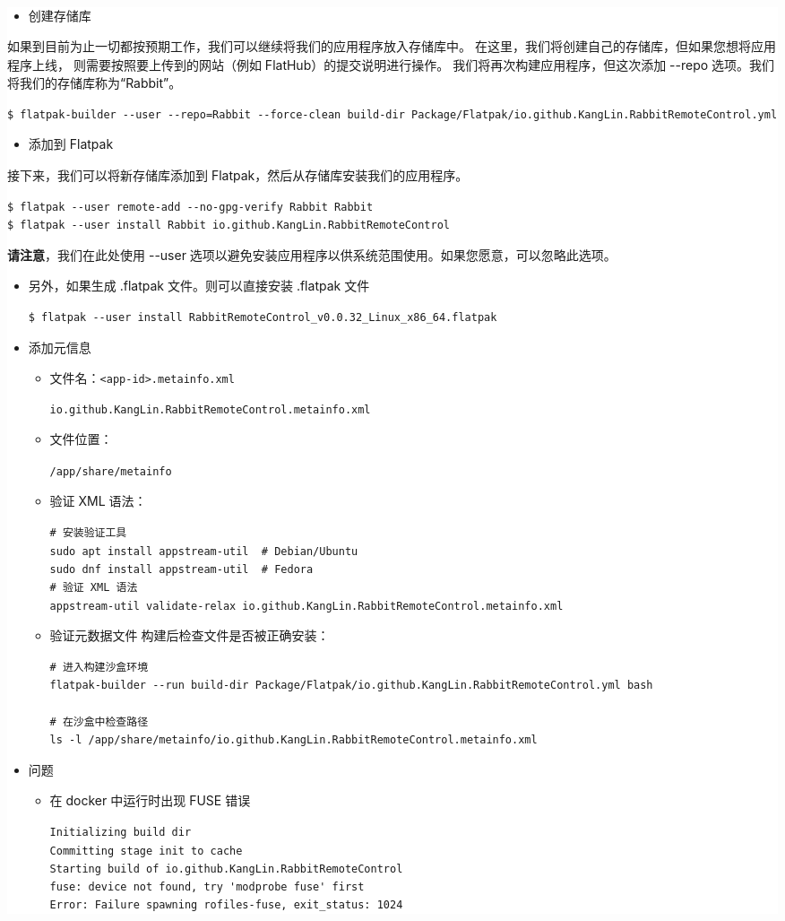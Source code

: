 - 创建存储库

如果到目前为止一切都按预期工作，我们可以继续将我们的应用程序放入存储库中。
在这里，我们将创建自己的存储库，但如果您想将应用程序上线，
则需要按照要上传到的网站（例如 FlatHub）的提交说明进行操作。
我们将再次构建应用程序，但这次添加 --repo 选项。我们将我们的存储库称为“Rabbit”。

    $ flatpak-builder --user --repo=Rabbit --force-clean build-dir Package/Flatpak/io.github.KangLin.RabbitRemoteControl.yml

- 添加到 Flatpak

接下来，我们可以将新存储库添加到 Flatpak，然后从存储库安装我们的应用程序。

    $ flatpak --user remote-add --no-gpg-verify Rabbit Rabbit
    $ flatpak --user install Rabbit io.github.KangLin.RabbitRemoteControl

**请注意**，我们在此处使用 --user 选项以避免安装应用程序以供系统范围使用。如果您愿意，可以忽略此选项。

- 另外，如果生成 .flatpak 文件。则可以直接安装 .flatpak 文件

      $ flatpak --user install RabbitRemoteControl_v0.0.32_Linux_x86_64.flatpak

- 添加元信息
  - 文件名：`<app-id>.metainfo.xml`
  
        io.github.KangLin.RabbitRemoteControl.metainfo.xml
        
  - 文件位置：
  
        /app/share/metainfo

  - 验证 XML 语法：
  
        # 安装验证工具
        sudo apt install appstream-util  # Debian/Ubuntu
        sudo dnf install appstream-util  # Fedora
        # 验证 XML 语法
        appstream-util validate-relax io.github.KangLin.RabbitRemoteControl.metainfo.xml

  - 验证元数据文件
    构建后检查文件是否被正确安装：

        # 进入构建沙盒环境
        flatpak-builder --run build-dir Package/Flatpak/io.github.KangLin.RabbitRemoteControl.yml bash

        # 在沙盒中检查路径
        ls -l /app/share/metainfo/io.github.KangLin.RabbitRemoteControl.metainfo.xml

- 问题
  - 在 docker 中运行时出现 FUSE 错误

        Initializing build dir
        Committing stage init to cache
        Starting build of io.github.KangLin.RabbitRemoteControl
        fuse: device not found, try 'modprobe fuse' first
        Error: Failure spawning rofiles-fuse, exit_status: 1024
